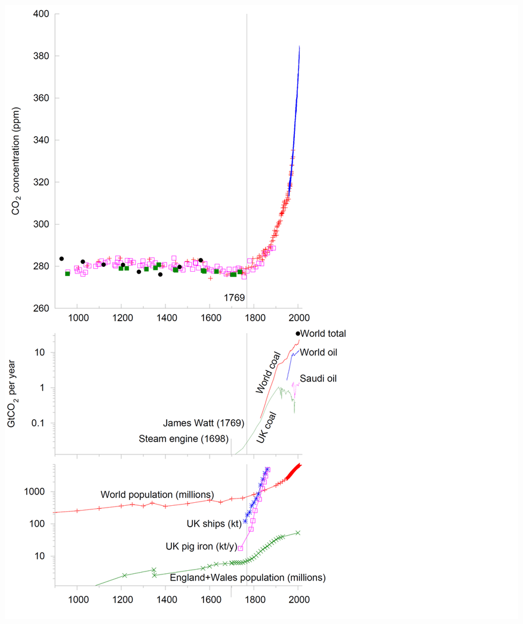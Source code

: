 ![0](media/30.png "Figure 12: **Figure 1.7:** The upper graph shows carbon dioxide $(CO_2)$ concentrations (in parts per million) for the last 1100 years – the same data that was shown in figure 1.4.")
